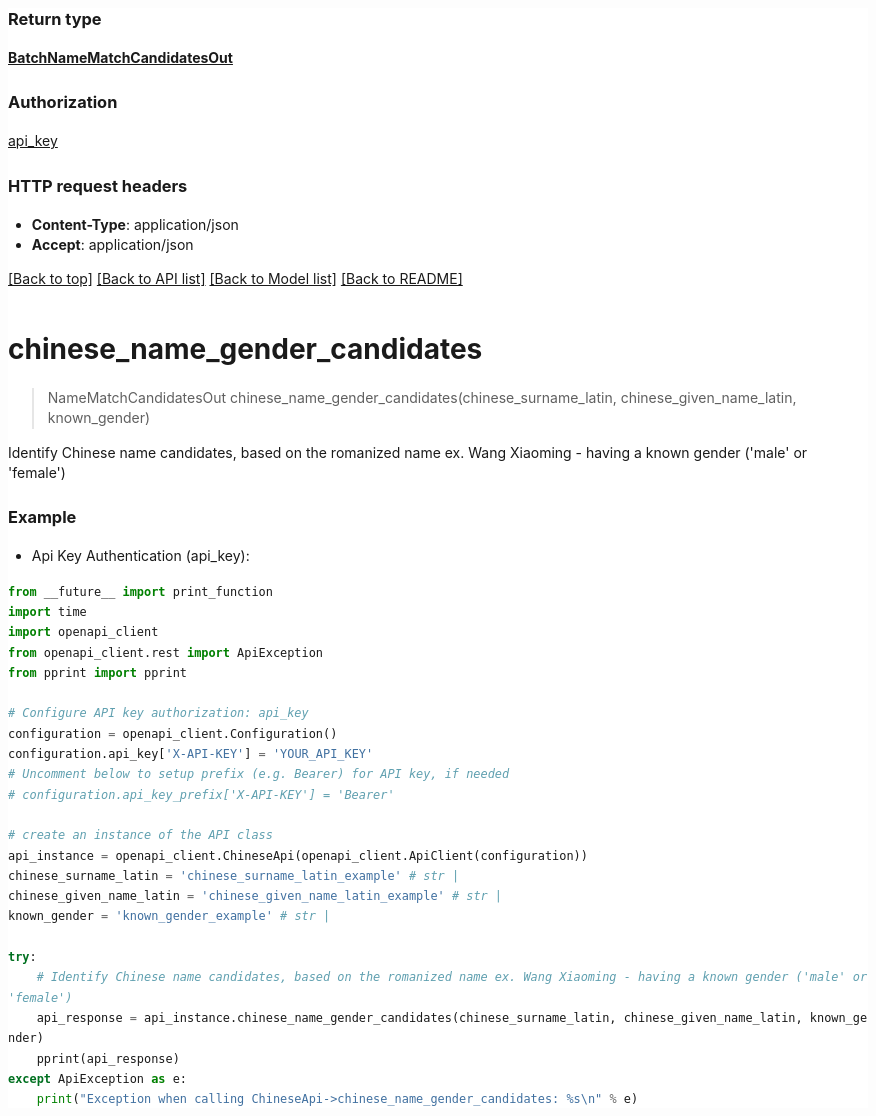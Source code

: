### Return type

[**BatchNameMatchCandidatesOut**](BatchNameMatchCandidatesOut.md)

### Authorization

[api_key](../README.md#api_key)

### HTTP request headers

 - **Content-Type**: application/json
 - **Accept**: application/json

[[Back to top]](#) [[Back to API list]](../README.md#documentation-for-api-endpoints) [[Back to Model list]](../README.md#documentation-for-models) [[Back to README]](../README.md)

# **chinese_name_gender_candidates**
> NameMatchCandidatesOut chinese_name_gender_candidates(chinese_surname_latin, chinese_given_name_latin, known_gender)

Identify Chinese name candidates, based on the romanized name ex. Wang Xiaoming - having a known gender ('male' or 'female')

### Example

* Api Key Authentication (api_key): 
```python
from __future__ import print_function
import time
import openapi_client
from openapi_client.rest import ApiException
from pprint import pprint

# Configure API key authorization: api_key
configuration = openapi_client.Configuration()
configuration.api_key['X-API-KEY'] = 'YOUR_API_KEY'
# Uncomment below to setup prefix (e.g. Bearer) for API key, if needed
# configuration.api_key_prefix['X-API-KEY'] = 'Bearer'

# create an instance of the API class
api_instance = openapi_client.ChineseApi(openapi_client.ApiClient(configuration))
chinese_surname_latin = 'chinese_surname_latin_example' # str | 
chinese_given_name_latin = 'chinese_given_name_latin_example' # str | 
known_gender = 'known_gender_example' # str | 

try:
    # Identify Chinese name candidates, based on the romanized name ex. Wang Xiaoming - having a known gender ('male' or 'female')
    api_response = api_instance.chinese_name_gender_candidates(chinese_surname_latin, chinese_given_name_latin, known_gender)
    pprint(api_response)
except ApiException as e:
    print("Exception when calling ChineseApi->chinese_name_gender_candidates: %s\n" % e)
```
